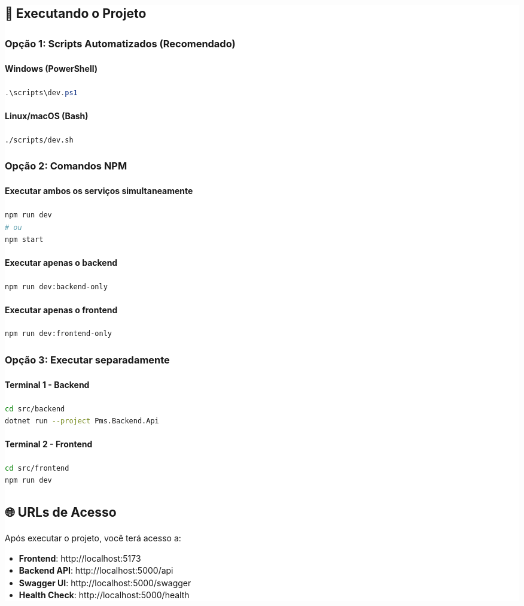 ## 🚀 Executando o Projeto

### Opção 1: Scripts Automatizados (Recomendado)

#### Windows (PowerShell)
```powershell
.\scripts\dev.ps1
```

#### Linux/macOS (Bash)
```bash
./scripts/dev.sh
```

### Opção 2: Comandos NPM

#### Executar ambos os serviços simultaneamente
```bash
npm run dev
# ou
npm start
```

#### Executar apenas o backend
```bash
npm run dev:backend-only
```

#### Executar apenas o frontend
```bash
npm run dev:frontend-only
```

### Opção 3: Executar separadamente

#### Terminal 1 - Backend
```bash
cd src/backend
dotnet run --project Pms.Backend.Api
```

#### Terminal 2 - Frontend
```bash
cd src/frontend
npm run dev
```

## 🌐 URLs de Acesso

Após executar o projeto, você terá acesso a:

- **Frontend**: http://localhost:5173
- **Backend API**: http://localhost:5000/api
- **Swagger UI**: http://localhost:5000/swagger
- **Health Check**: http://localhost:5000/health
